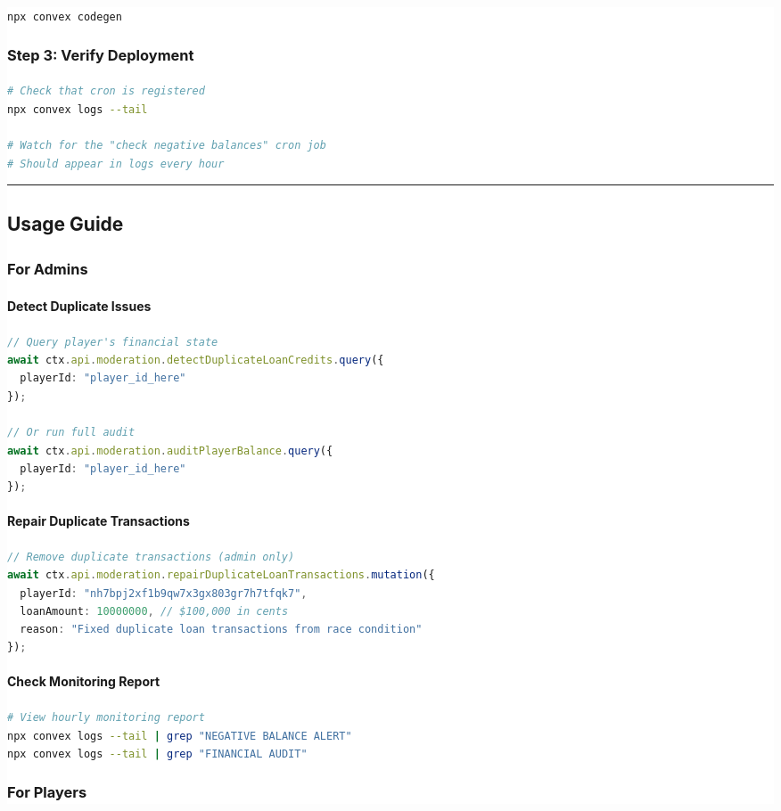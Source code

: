 ```bash
npx convex codegen
```

### Step 3: Verify Deployment

```bash
# Check that cron is registered
npx convex logs --tail

# Watch for the "check negative balances" cron job
# Should appear in logs every hour
```

---

## Usage Guide

### For Admins

#### Detect Duplicate Issues

```typescript
// Query player's financial state
await ctx.api.moderation.detectDuplicateLoanCredits.query({
  playerId: "player_id_here"
});

// Or run full audit
await ctx.api.moderation.auditPlayerBalance.query({
  playerId: "player_id_here"
});
```

#### Repair Duplicate Transactions

```typescript
// Remove duplicate transactions (admin only)
await ctx.api.moderation.repairDuplicateLoanTransactions.mutation({
  playerId: "nh7bpj2xf1b9qw7x3gx803gr7h7tfqk7",
  loanAmount: 10000000, // $100,000 in cents
  reason: "Fixed duplicate loan transactions from race condition"
});
```

#### Check Monitoring Report

```bash
# View hourly monitoring report
npx convex logs --tail | grep "NEGATIVE BALANCE ALERT"
npx convex logs --tail | grep "FINANCIAL AUDIT"
```

### For Players
